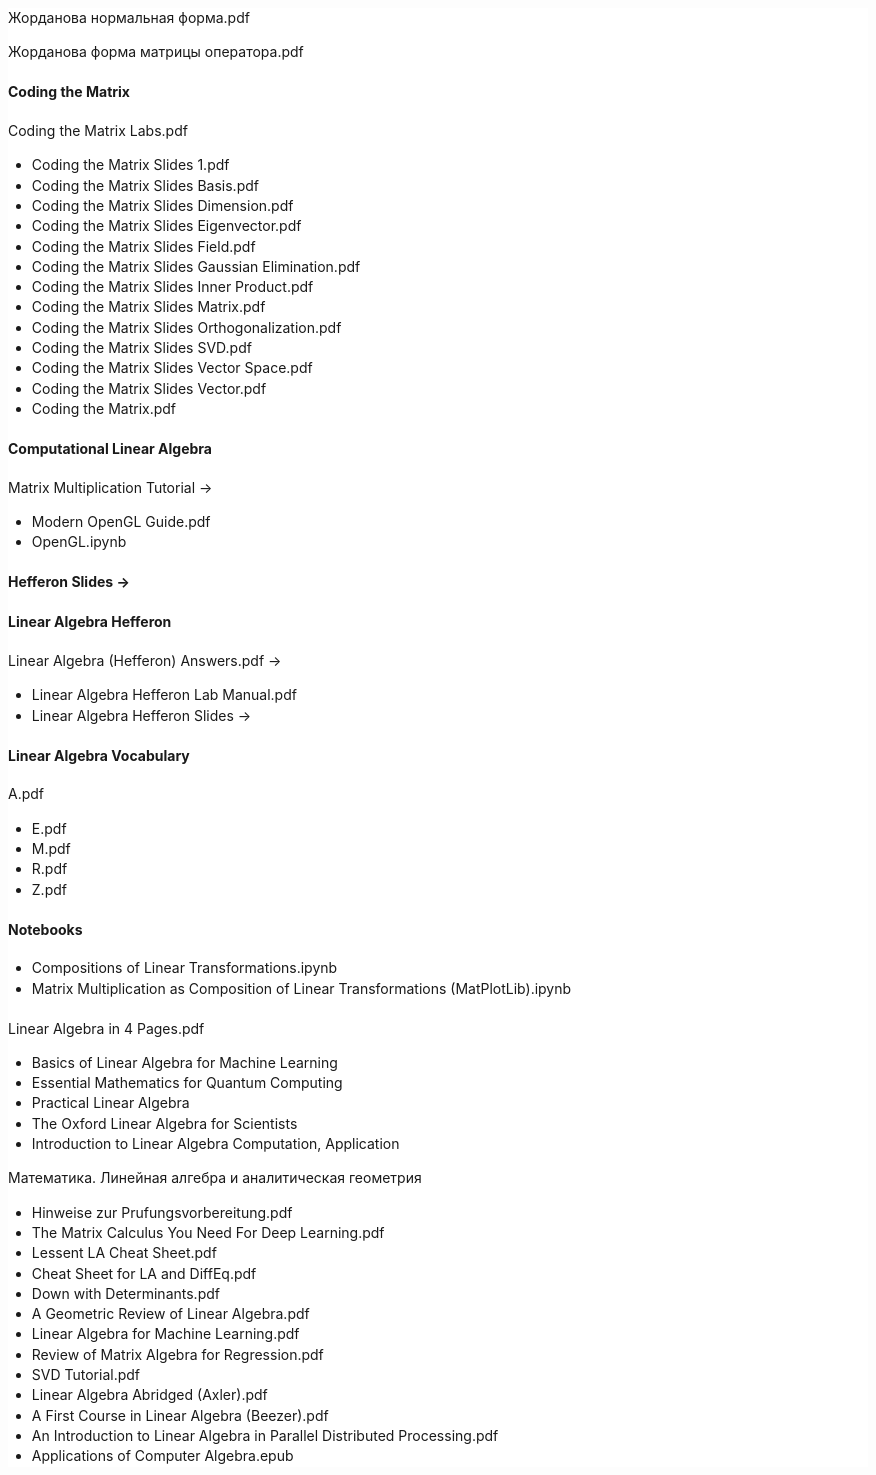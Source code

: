 Жорданова нормальная форма.pdf

Жорданова форма матрицы оператора.pdf

#### Coding the Matrix
Coding the Matrix Labs.pdf
* Coding the Matrix Slides 1.pdf
* Coding the Matrix Slides Basis.pdf
* Coding the Matrix Slides Dimension.pdf
* Coding the Matrix Slides Eigenvector.pdf
* Coding the Matrix Slides Field.pdf
* Coding the Matrix Slides Gaussian Elimination.pdf
* Coding the Matrix Slides Inner Product.pdf
* Coding the Matrix Slides Matrix.pdf
* Coding the Matrix Slides Orthogonalization.pdf
* Coding the Matrix Slides SVD.pdf
* Coding the Matrix Slides Vector Space.pdf
* Coding the Matrix Slides Vector.pdf
* Coding the Matrix.pdf

#### Computational Linear Algebra
Matrix Multiplication Tutorial →
* Modern OpenGL Guide.pdf
* OpenGL.ipynb

#### Hefferon Slides →
#### Linear Algebra Hefferon
Linear Algebra (Hefferon) Answers.pdf →
* Linear Algebra Hefferon Lab Manual.pdf
* Linear Algebra Hefferon Slides →

#### Linear Algebra Vocabulary
A.pdf
* E.pdf
* M.pdf
* R.pdf
* Z.pdf

#### Notebooks
  * Compositions of Linear Transformations.ipynb
  * Matrix Multiplication as Composition of Linear Transformations (MatPlotLib).ipynb

#### <Unsorted>
Linear Algebra in 4 Pages.pdf
* Basics of Linear Algebra for Machine Learning
* Essential Mathematics for Quantum Computing
* Practical Linear Algebra
* The Oxford Linear Algebra for Scientists
* Introduction to Linear Algebra Computation, Application

Математика. Линейная алгебра и аналитическая геометрия
* Hinweise zur Prufungsvorbereitung.pdf
* The Matrix Calculus You Need For Deep Learning.pdf
* Lessent LA Cheat Sheet.pdf
* Cheat Sheet for LA and DiffEq.pdf
* Down with Determinants.pdf
* A Geometric Review of Linear Algebra.pdf
* Linear Algebra for Machine Learning.pdf
* Review of Matrix Algebra for Regression.pdf
* SVD Tutorial.pdf
* Linear Algebra Abridged (Axler).pdf
* A First Course in Linear Algebra (Beezer).pdf
* An Introduction to Linear Algebra in Parallel Distributed Processing.pdf
* Applications of Computer Algebra.epub